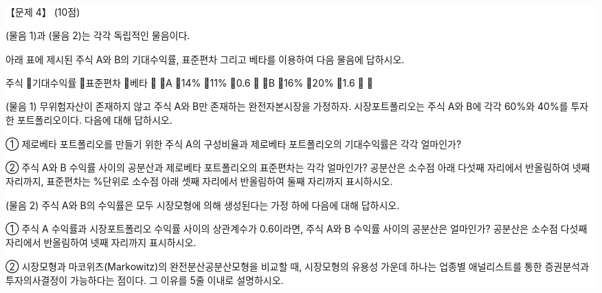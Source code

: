 
【문제 4】 (10점)

(물음 1)과 (물음 2)는 각각 독립적인 물음이다.

아래 표에 제시된 주식 A와 B의 기대수익률, 표준편차 그리고 베타를 이용하여 다음 물음에 답하시오.

주식
기대수익률
표준편차
베타

A
14%
11%
0.6

B
16%
20%
1.6




(물음 1) 무위험자산이 존재하지 않고 주식 A와 B만 존재하는 완전자본시장을 가정하자. 시장포트폴리오는 주식 A와 B에 각각 60%와 40%를 투자한 포트폴리오이다. 다음에 대해 답하시오.

① 제로베타 포트폴리오를 만들기 위한 주식 A의 구성비율과 제로베타 포트폴리오의 기대수익률은 각각 얼마인가?






② 주식 A와 B 수익률 사이의 공분산과 제로베타 포트폴리오의 표준편차는 각각 얼마인가? 공분산은 소수점 아래 다섯째 자리에서 반올림하여 넷째 자리까지, 표준편차는 %단위로 소수점 아래 셋째 자리에서 반올림하여 둘째 자리까지 표시하시오.










(물음 2) 주식 A와 B의 수익률은 모두 시장모형에 의해 생성된다는 가정 하에 다음에 대해 답하시오.

① 주식 A 수익률과 시장포트폴리오 수익률 사이의 상관계수가 0.6이라면, 주식 A와 B 수익률 사이의 공분산은 얼마인가? 공분산은 소수점 다섯째 자리에서 반올림하여 넷째 자리까지 표시하시오.







② 시장모형과 마코위츠(Markowitz)의 완전분산공분산모형을 비교할 때, 시장모형의 유용성 가운데 하나는 업종별 애널리스트를 통한 증권분석과 투자의사결정이 가능하다는 점이다. 그 이유를 5줄 이내로 설명하시오.








